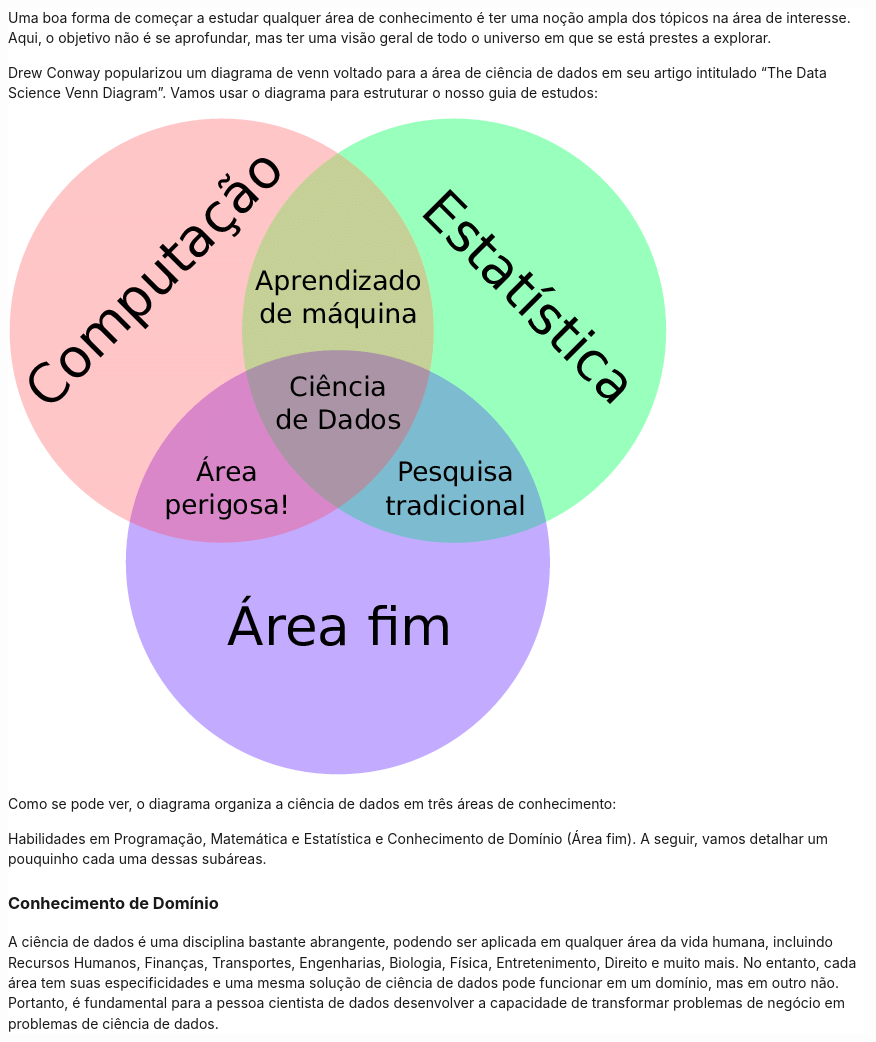 Uma boa forma de começar a estudar qualquer área de conhecimento é ter uma noção ampla dos tópicos na área de interesse. Aqui, o objetivo não é se aprofundar, mas ter uma visão geral de todo o universo em que se está prestes a explorar.

Drew Conway popularizou um diagrama de venn voltado para a área de ciência de dados em seu artigo intitulado “The Data Science Venn Diagram”. Vamos usar o diagrama para estruturar o nosso guia de estudos:

![Diagrama de Venn](venn.png)

Como se pode ver, o diagrama organiza a ciência de dados em três áreas de conhecimento: 

Habilidades em Programação, Matemática e Estatística e Conhecimento de Domínio (Área fim). A seguir, vamos detalhar um pouquinho cada uma dessas subáreas.

### Conhecimento de Domínio

A ciência de dados é uma disciplina bastante abrangente, podendo ser aplicada em qualquer área da vida humana, incluindo Recursos Humanos, Finanças, Transportes, Engenharias, Biologia, Física, Entretenimento, Direito e muito mais. No entanto, cada área tem suas especificidades e uma mesma solução de ciência de dados pode funcionar em um domínio, mas em outro não. Portanto, é fundamental para a pessoa cientista de dados desenvolver a capacidade de transformar problemas de negócio em problemas de ciência de dados.
